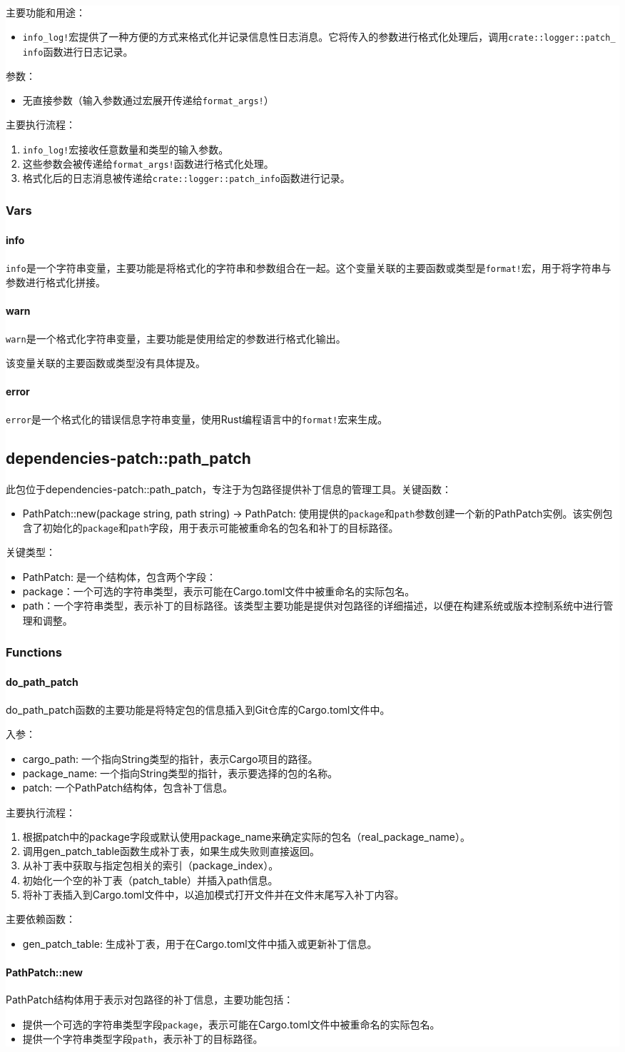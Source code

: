 主要功能和用途：
- `info_log!`宏提供了一种方便的方式来格式化并记录信息性日志消息。它将传入的参数进行格式化处理后，调用`crate::logger::patch_info`函数进行日志记录。

参数：
- 无直接参数（输入参数通过宏展开传递给`format_args!`）

主要执行流程：
1. `info_log!`宏接收任意数量和类型的输入参数。
2. 这些参数会被传递给`format_args!`函数进行格式化处理。
3. 格式化后的日志消息被传递给`crate::logger::patch_info`函数进行记录。
### Vars
#### info
`info`是一个字符串变量，主要功能是将格式化的字符串和参数组合在一起。这个变量关联的主要函数或类型是`format!`宏，用于将字符串与参数进行格式化拼接。
#### warn
`warn`是一个格式化字符串变量，主要功能是使用给定的参数进行格式化输出。

该变量关联的主要函数或类型没有具体提及。
#### error
`error`是一个格式化的错误信息字符串变量，使用Rust编程语言中的`format!`宏来生成。
## dependencies-patch::path_patch
 此包位于dependencies-patch::path_patch，专注于为包路径提供补丁信息的管理工具。关键函数：

- PathPatch::new(package string, path string) -> PathPatch: 使用提供的`package`和`path`参数创建一个新的PathPatch实例。该实例包含了初始化的`package`和`path`字段，用于表示可能被重命名的包名和补丁的目标路径。

关键类型：

- PathPatch: 是一个结构体，包含两个字段：
- package：一个可选的字符串类型，表示可能在Cargo.toml文件中被重命名的实际包名。
- path：一个字符串类型，表示补丁的目标路径。该类型主要功能是提供对包路径的详细描述，以便在构建系统或版本控制系统中进行管理和调整。
### Functions
#### do_path_patch
do_path_patch函数的主要功能是将特定包的信息插入到Git仓库的Cargo.toml文件中。

入参：
- cargo_path: 一个指向String类型的指针，表示Cargo项目的路径。
- package_name: 一个指向String类型的指针，表示要选择的包的名称。
- patch: 一个PathPatch结构体，包含补丁信息。

主要执行流程：
1. 根据patch中的package字段或默认使用package_name来确定实际的包名（real_package_name）。
2. 调用gen_patch_table函数生成补丁表，如果生成失败则直接返回。
3. 从补丁表中获取与指定包相关的索引（package_index）。
4. 初始化一个空的补丁表（patch_table）并插入path信息。
5. 将补丁表插入到Cargo.toml文件中，以追加模式打开文件并在文件末尾写入补丁内容。

主要依赖函数：
- gen_patch_table: 生成补丁表，用于在Cargo.toml文件中插入或更新补丁信息。
#### PathPatch::new
PathPatch结构体用于表示对包路径的补丁信息，主要功能包括：
- 提供一个可选的字符串类型字段`package`，表示可能在Cargo.toml文件中被重命名的实际包名。
- 提供一个字符串类型字段`path`，表示补丁的目标路径。
